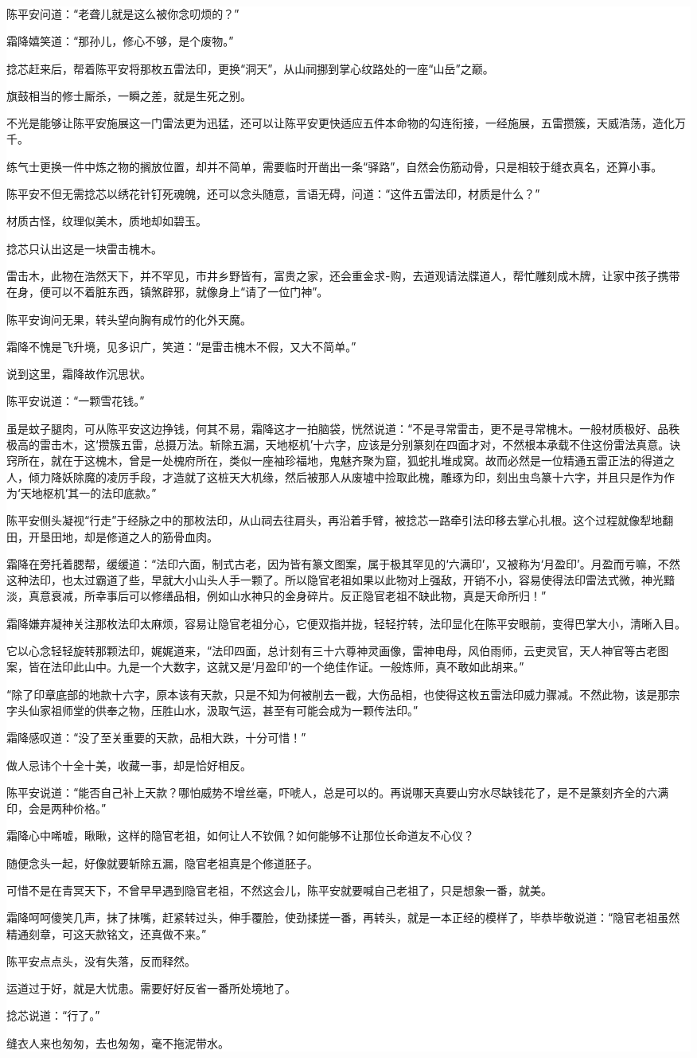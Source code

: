    陈平安问道：“老聋儿就是这么被你念叨烦的？”

   霜降嬉笑道：“那孙儿，修心不够，是个废物。”

   捻芯赶来后，帮着陈平安将那枚五雷法印，更换“洞天”，从山祠挪到掌心纹路处的一座“山岳”之巅。

   旗鼓相当的修士厮杀，一瞬之差，就是生死之别。

   不光是能够让陈平安施展这一门雷法更为迅猛，还可以让陈平安更快适应五件本命物的勾连衔接，一经施展，五雷攒簇，天威浩荡，造化万千。

   练气士更换一件中炼之物的搁放位置，却并不简单，需要临时开凿出一条“驿路”，自然会伤筋动骨，只是相较于缝衣真名，还算小事。

   陈平安不但无需捻芯以绣花针钉死魂魄，还可以念头随意，言语无碍，问道：“这件五雷法印，材质是什么？”

   材质古怪，纹理似美木，质地却如碧玉。

   捻芯只认出这是一块雷击槐木。

   雷击木，此物在浩然天下，并不罕见，市井乡野皆有，富贵之家，还会重金求-购，去道观请法牒道人，帮忙雕刻成木牌，让家中孩子携带在身，便可以不着脏东西，镇煞辟邪，就像身上“请了一位门神”。

   陈平安询问无果，转头望向胸有成竹的化外天魔。

   霜降不愧是飞升境，见多识广，笑道：“是雷击槐木不假，又大不简单。”

   说到这里，霜降故作沉思状。

   陈平安说道：“一颗雪花钱。”

   虽是蚊子腿肉，可从陈平安这边挣钱，何其不易，霜降这才一拍脑袋，恍然说道：“不是寻常雷击，更不是寻常槐木。一般材质极好、品秩极高的雷击木，这‘攒簇五雷，总摄万法。斩除五漏，天地枢机’十六字，应该是分别篆刻在四面才对，不然根本承载不住这份雷法真意。诀窍所在，就在于这槐木，曾是一处槐府所在，类似一座袖珍福地，鬼魅齐聚为窟，狐蛇扎堆成窝。故而必然是一位精通五雷正法的得道之人，倾力降妖除魔的凌厉手段，才造就了这桩天大机缘，然后被那人从废墟中捡取此槐，雕琢为印，刻出虫鸟篆十六字，并且只是作为作为‘天地枢机’其一的法印底款。”

   陈平安侧头凝视“行走”于经脉之中的那枚法印，从山祠去往肩头，再沿着手臂，被捻芯一路牵引法印移去掌心扎根。这个过程就像犁地翻田，开垦田地，却是修道之人的筋骨血肉。

   霜降在旁托着腮帮，缓缓道：“法印六面，制式古老，因为皆有篆文图案，属于极其罕见的‘六满印’，又被称为‘月盈印’。月盈而亏嘛，不然这种法印，也太过霸道了些，早就大小山头人手一颗了。所以隐官老祖如果以此物对上强敌，开销不小，容易使得法印雷法式微，神光黯淡，真意衰减，所幸事后可以修缮品相，例如山水神只的金身碎片。反正隐官老祖不缺此物，真是天命所归！”

   霜降嫌弃凝神关注那枚法印太麻烦，容易让隐官老祖分心，它便双指并拢，轻轻拧转，法印显化在陈平安眼前，变得巴掌大小，清晰入目。

   它以心念轻轻旋转那颗法印，娓娓道来，“法印四面，总计刻有三十六尊神灵画像，雷神电母，风伯雨师，云吏灵官，天人神官等古老图案，皆在法印此山中。九是一个大数字，这就又是‘月盈印’的一个绝佳作证。一般炼师，真不敢如此胡来。”

   “除了印章底部的地款十六字，原本该有天款，只是不知为何被削去一截，大伤品相，也使得这枚五雷法印威力骤减。不然此物，该是那宗字头仙家祖师堂的供奉之物，压胜山水，汲取气运，甚至有可能会成为一颗传法印。”

   霜降感叹道：“没了至关重要的天款，品相大跌，十分可惜！”

   做人忌讳个十全十美，收藏一事，却是恰好相反。

   陈平安说道：“能否自己补上天款？哪怕威势不增丝毫，吓唬人，总是可以的。再说哪天真要山穷水尽缺钱花了，是不是篆刻齐全的六满印，会是两种价格。”

   霜降心中唏嘘，瞅瞅，这样的隐官老祖，如何让人不钦佩？如何能够不让那位长命道友不心仪？

   随便念头一起，好像就要斩除五漏，隐官老祖真是个修道胚子。

   可惜不是在青冥天下，不曾早早遇到隐官老祖，不然这会儿，陈平安就要喊自己老祖了，只是想象一番，就美。

   霜降呵呵傻笑几声，抹了抹嘴，赶紧转过头，伸手覆脸，使劲揉搓一番，再转头，就是一本正经的模样了，毕恭毕敬说道：“隐官老祖虽然精通刻章，可这天款铭文，还真做不来。”

   陈平安点点头，没有失落，反而释然。

   运道过于好，就是大忧患。需要好好反省一番所处境地了。

   捻芯说道：“行了。”

   缝衣人来也匆匆，去也匆匆，毫不拖泥带水。
